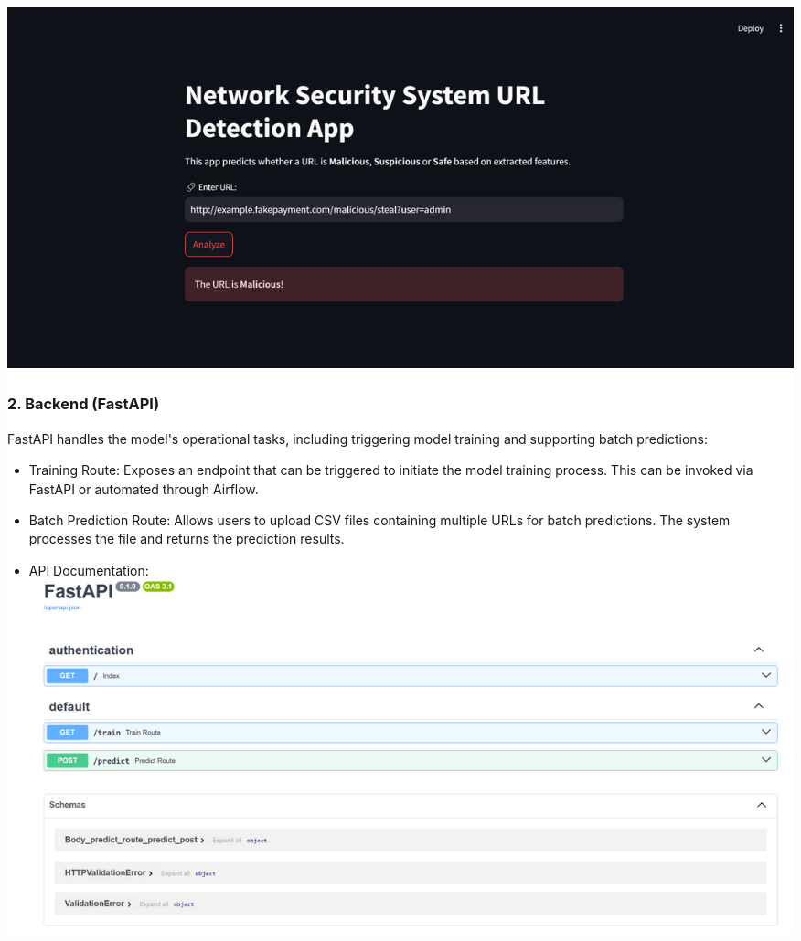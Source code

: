 ![Streamlit Malicious URL](_assets/streamlit_malicious.png)

### 2. Backend (FastAPI)
FastAPI handles the model's operational tasks, including triggering model training and supporting batch predictions:

 - Training Route: Exposes an endpoint that can be triggered to initiate the model training process. This can be invoked via FastAPI or automated through Airflow.

 - Batch Prediction Route: Allows users to upload CSV files containing multiple URLs for batch predictions. The system processes the file and returns the prediction results.

- API Documentation:
![FastAPI Docs](_assets/fast_api_ui.png)
